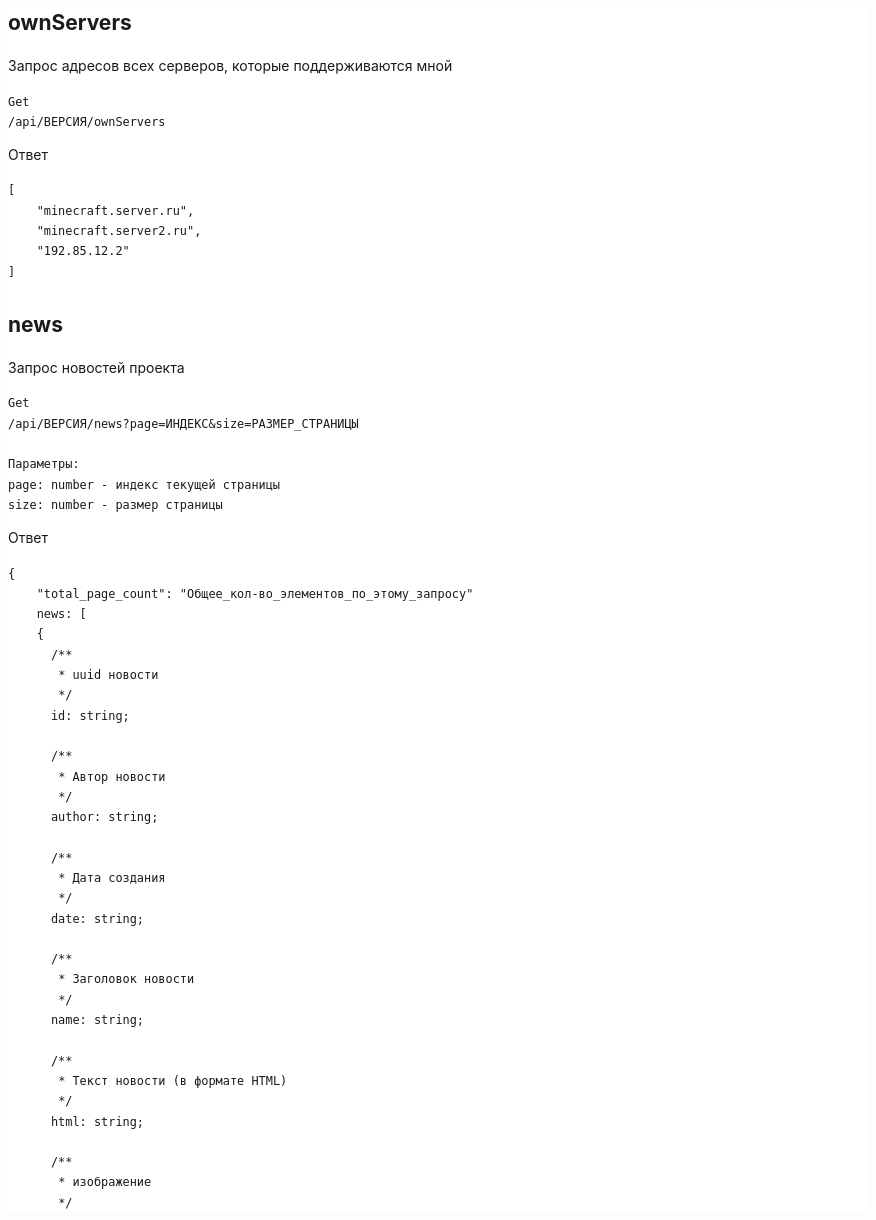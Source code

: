## ownServers

Запрос адресов всех серверов, которые поддерживаются мной

~~~~
Get
/api/ВЕРСИЯ/ownServers
~~~~

Ответ

~~~~
[
    "minecraft.server.ru",
    "minecraft.server2.ru",
    "192.85.12.2"
]
~~~~

## news

Запрос новостей проекта

~~~~
Get
/api/ВЕРСИЯ/news?page=ИНДЕКС&size=РАЗМЕР_СТРАНИЦЫ

Параметры:
page: number - индекс текущей страницы
size: number - размер страницы
~~~~

Ответ

~~~~
{
    "total_page_count": "Общее_кол-во_элементов_по_этому_запросу"
    news: [
    {
      /**
       * uuid новости
       */
      id: string;
      
      /**
       * Автор новости
       */
      author: string;
      
      /**
       * Дата создания
       */
      date: string;
      
      /**
       * Заголовок новости
       */
      name: string;
      
      /**
       * Текст новости (в формате HTML)
       */
      html: string;
      
      /**
       * изображение
       */
~~~~